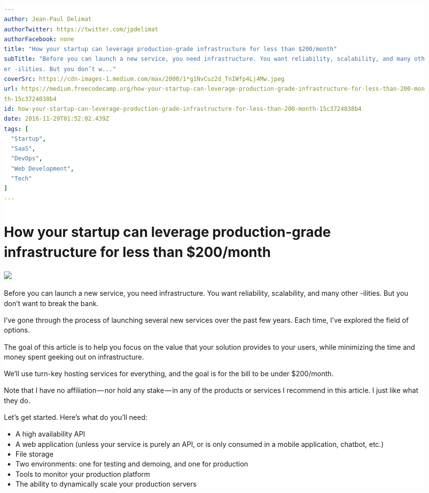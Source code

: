 ```yaml
---
author: Jean-Paul Delimat
authorTwitter: https://twitter.com/jpdelimat
authorFacebook: none
title: "How your startup can leverage production-grade infrastructure for less than $200/month"
subTitle: "Before you can launch a new service, you need infrastructure. You want reliability, scalability, and many other -ilities. But you don’t w..."
coverSrc: https://cdn-images-1.medium.com/max/2000/1*g1NvCuz2d_TnIWfp4Lj4Mw.jpeg
url: https://medium.freecodecamp.org/how-your-startup-can-leverage-production-grade-infrastructure-for-less-than-200-month-15c3724038b4
id: how-your-startup-can-leverage-production-grade-infrastructure-for-less-than-200-month-15c3724038b4
date: 2016-11-29T01:52:02.439Z
tags: [
  "Startup",
  "SaaS",
  "DevOps",
  "Web Development",
  "Tech"
]
---
```

# How your startup can leverage production-grade infrastructure for less than $200/month







![](https://cdn-images-1.medium.com/max/2000/1*g1NvCuz2d_TnIWfp4Lj4Mw.jpeg)







Before you can launch a new service, you need infrastructure. You want reliability, scalability, and many other -ilities. But you don’t want to break the bank.

I’ve gone through the process of launching several new services over the past few years. Each time, I’ve explored the field of options.

The goal of this article is to help you focus on the value that your solution provides to your users, while minimizing the time and money spent geeking out on infrastructure.

We’ll use turn-key hosting services for everything, and the goal is for the bill to be under $200/month.

Note that I have no affiliation — nor hold any stake — in any of the products or services I recommend in this article. I just like what they do.

Let’s get started. Here’s what do you’ll need:

*   A high availability API
*   A web application (unless your service is purely an API, or is only consumed in a mobile application, chatbot, etc.)
*   File storage
*   Two environments: one for testing and demoing, and one for production
*   Tools to monitor your production platform
*   The ability to dynamically scale your production servers
